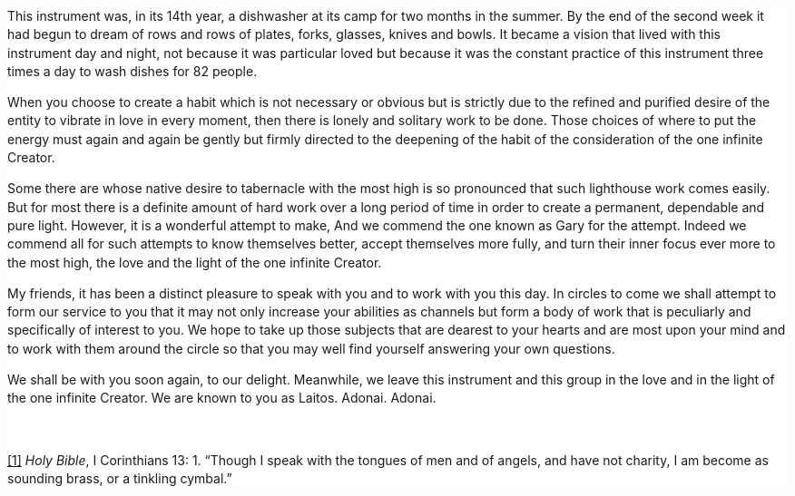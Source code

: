 <p>This instrument was, in its 14th year, a dishwasher at its camp for two months in the summer. By the end of the second week it had begun to dream of rows and rows of plates, forks, glasses, knives and bowls. It became a vision that lived with this instrument day and night, not because it was particular loved but because it was the constant practice of this instrument three times a day to wash dishes for 82 people.</p>
<p>When you choose to create a habit which is not necessary or obvious but is strictly due to the refined and purified desire of the entity to vibrate in love in every moment, then there is lonely and solitary work to be done. Those choices of where to put the energy must again and again be gently but firmly directed to the deepening of the habit of the consideration of the one infinite Creator.</p>
<p>Some there are whose native desire to tabernacle with the most high is so pronounced that such lighthouse work comes easily. But for most there is a definite amount of hard work over a long period of time in order to create a permanent, dependable and pure light. However, it is a wonderful attempt to make, And we commend the one known as Gary for the attempt. Indeed we commend all for such attempts to know themselves better, accept themselves more fully, and turn their inner focus ever more to the most high, the love and the light of the one infinite Creator.</p>
<p>My friends, it has been a distinct pleasure to speak with you and to work with you this day. In circles to come we shall attempt to form our service to you that it may not only increase your abilities as channels but form a body of work that is peculiarly and specifically of interest to you. We hope to take up those subjects that are dearest to your hearts and are most upon your mind and to work with them around the circle so that you may well find yourself answering your own questions.</p>
<p>We shall be with you soon again, to our delight. Meanwhile, we leave this instrument and this group in the love and in the light of the one infinite Creator. We are known to you as Laitos. Adonai. Adonai.</p>
<p class="separator-left-33"> </p>
<p class="footnote"><a id="_ftn1" href="#_ftnref1" name="_ftn1">[1]</a> <em>Holy Bible</em>, I Corinthians 13: 1. “Though I speak with the tongues of men and of angels, and have not charity, I am become as sounding brass, or a tinkling cymbal.”</p>